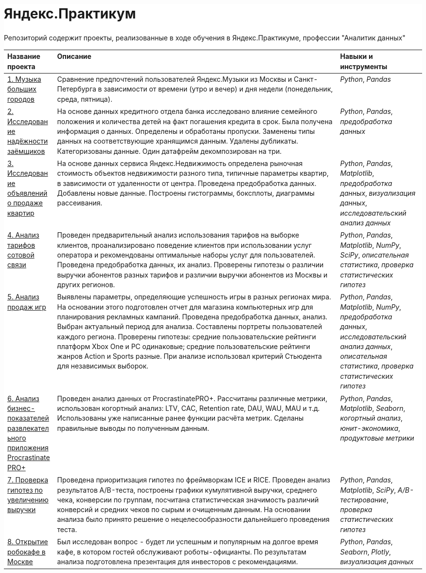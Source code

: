 # Яндекс.Практикум

Репозиторий содержит проекты, реализованные в ходе обучения в Яндекс.Практикуме, профессии "Аналитик данных" 

| Название проекта | Описание | Навыки и инструменты |
| :--------------------- | :--------------------- | :--------------------- |
| [1. Музыка больших городов](https://github.com/tatar-runner/Yandex_Praktikum/tree/main/1.%20%D0%9C%D1%83%D0%B7%D1%8B%D0%BA%D0%B0%20%D0%B1%D0%BE%D0%BB%D1%8C%D1%88%D0%B8%D1%85%20%D0%B3%D0%BE%D1%80%D0%BE%D0%B4%D0%BE%D0%B2) | Сравнение предпочтений пользователей Яндекс.Музыки из Москвы и Санкт-Петербурга в зависимости от времени (утро и вечер) и дня недели (понедельник, среда, пятница). | *Python*, *Pandas* |
| [2. Исследование надёжности заёмщиков](https://github.com/tatar-runner/Yandex_Praktikum/tree/main/2.%20%D0%98%D1%81%D1%81%D0%BB%D0%B5%D0%B4%D0%BE%D0%B2%D0%B0%D0%BD%D0%B8%D0%B5%20%D0%BD%D0%B0%D0%B4%D1%91%D0%B6%D0%BD%D0%BE%D1%81%D1%82%D0%B8%20%D0%B7%D0%B0%D1%91%D0%BC%D1%89%D0%B8%D0%BA%D0%BE%D0%B2) | На основе данных кредитного отдела банка исследовано влияние семейного положения и количества детей на факт погашения кредита в срок. Была получена информация о данных. Определены и обработаны пропуски. Заменены типы данных на соответствующие хранящимся данным. Удалены дубликаты. Категоризованы данные. Один датафрейм декомпозирован на три. | *Python*, *Pandas*, *предобработка данных* |
| [3. Исследование объявлений о продаже квартир](https://github.com/tatar-runner/Yandex_Praktikum/tree/main/3.%20%D0%98%D1%81%D1%81%D0%BB%D0%B5%D0%B4%D0%BE%D0%B2%D0%B0%D0%BD%D0%B8%D0%B5%20%D0%BE%D0%B1%D1%8A%D1%8F%D0%B2%D0%BB%D0%B5%D0%BD%D0%B8%D0%B9%20%D0%BE%20%D0%BF%D1%80%D0%BE%D0%B4%D0%B0%D0%B6%D0%B5%20%D0%BA%D0%B2%D0%B0%D1%80%D1%82%D0%B8%D1%80) | На основе данных сервиса Яндекс.Недвижимость определена рыночная стоимость объектов недвижимости разного типа, типичные параметры квартир, в зависимости от удаленности от центра. Проведена предобработка данных. Добавлены новые данные. Построены гистограммы, боксплоты, диаграммы рассеивания. | *Python*, *Pandas*, *Matplotlib*, *предобработка данных*, *визуализация данных*, *исследовательский анализ данных* |
| [4. Анализ тарифов сотовой связи](https://github.com/tatar-runner/Yandex_Praktikum/tree/main/4.%20%D0%90%D0%BD%D0%B0%D0%BB%D0%B8%D0%B7%20%D1%82%D0%B0%D1%80%D0%B8%D1%84%D0%BE%D0%B2%20%D1%81%D0%BE%D1%82%D0%BE%D0%B2%D0%BE%D0%B9%20%D1%81%D0%B2%D1%8F%D0%B7%D0%B8) | Проведен предварительный анализ использования тарифов на выборке клиентов, проанализировано поведение клиентов при использовании услуг оператора и рекомендованы оптимальные наборы услуг для пользователей. Проведена предобработка данных, их анализ. Проверены гипотезы о различии выручки абонентов разных тарифов и различии выручки абонентов из Москвы и других регионов. | *Python*, *Pandas*, *Matplotlib*, *NumPy*,  *SciPy*, *описательная статистика*, *проверка статистических гипотез* |
| [5. Анализ продаж игр](https://github.com/tatar-runner/Yandex_Praktikum/tree/main/5.%20%D0%90%D0%BD%D0%B0%D0%BB%D0%B8%D0%B7%20%D0%BF%D1%80%D0%BE%D0%B4%D0%B0%D0%B6%20%D0%B8%D0%B3%D1%80) | Выявлены параметры, определяющие успешность игры в разных регионах мира. На основании этого подготовлен отчет для магазина компьютерных игр для планирования рекламных кампаний. Проведена предобработка данных, анализ. Выбран актуальный период для анализа. Составлены портреты пользователей каждого региона. Проверены гипотезы: средние пользовательские рейтинги платформ Xbox One и PC одинаковые; средние пользовательские рейтинги жанров Action и Sports разные. При анализе использовал критерий Стьюдента для независимых выборок. | *Python*, *Pandas*, *Matplotlib*, *NumPy*,  *предобработка данных*, *исследовательский анализ данных*, *описательная статистика*, *проверка статистических гипотез* |
| [6. Анализ бизнес-показателей развлекательного приложения ProcrastinatePRO+](https://github.com/tatar-runner/Yandex_Praktikum/tree/main/6.%20%D0%90%D0%BD%D0%B0%D0%BB%D0%B8%D0%B7%20%D0%B1%D0%B8%D0%B7%D0%BD%D0%B5%D1%81-%D0%BF%D0%BE%D0%BA%D0%B0%D0%B7%D0%B0%D1%82%D0%B5%D0%BB%D0%B5%D0%B9%20%D1%80%D0%B0%D0%B7%D0%B2%D0%BB%D0%B5%D0%BA%D0%B0%D1%82%D0%B5%D0%BB%D1%8C%D0%BD%D0%BE%D0%B3%D0%BE%20%D0%BF%D1%80%D0%B8%D0%BB%D0%BE%D0%B6%D0%B5%D0%BD%D0%B8%D1%8F%20Procrastinate%20Pro%2B) | Проведен анализ данных от ProcrastinatePRO+. Рассчитаны различные метрики, использован когортный анализ: LTV, CAC, Retention rate, DAU, WAU, MAU и т.д. Использованы уже написанные ранее функции расчёта метрик. Сделаны правильные выводы по полученным данным. | *Python*, *Pandas*, *Matplotlib*, *Seaborn*,  *когортный анализ*, *юнит-экономика*, *продуктовые метрики* |
| [7. Проверка гипотез по увеличению выручки](https://github.com/tatar-runner/Yandex_Praktikum/tree/main/7.%20%D0%9F%D1%80%D0%BE%D0%B2%D0%B5%D1%80%D0%BA%D0%B0%20%D0%B3%D0%B8%D0%BF%D0%BE%D1%82%D0%B5%D0%B7%20%D0%B4%D0%BB%D1%8F%20%D1%83%D0%B2%D0%B5%D0%BB%D0%B8%D1%87%D0%B5%D0%BD%D0%B8%D1%8F%20%D0%B2%D1%8B%D1%80%D1%83%D1%87%D0%BA%D0%B8) | Проведена приоритизация гипотез по фреймворкам ICE и RICE. Проведен анализ результатов A/B-теста, построены графики кумулятивной выручки, среднего чека, конверсии по группам, посчитана статистическая значимость различий конверсий и средних чеков по сырым и очищенным данным. На основании анализа было принято решение о нецелесообразности дальнейшего проведения теста. | *Python*, *Pandas*, *Matplotlib*, *SciPy*,  *A/B-тестирование*, *проверка статистических гипотез* |
| [8. Открытие робокафе в Москве](https://github.com/tatar-runner/Yandex_Praktikum/tree/main/8.%20%D0%9E%D1%82%D0%BA%D1%80%D1%8B%D1%82%D0%B8%D0%B5%20%D1%80%D0%BE%D0%B1%D0%BE%D0%BA%D0%B0%D1%84%D0%B5%20%D0%B2%20%D0%9C%D0%BE%D1%81%D0%BA%D0%B2%D0%B5) | Был исследован вопрос - будет ли успешным и популярным на долгое время кафе, в котором гостей обслуживают роботы-официанты. По результатам анализа подготовлена презентация для инвесторов с рекомендациями. | *Python*, *Pandas*, *Seaborn*, *Plotly*,  *визуализация данных* |